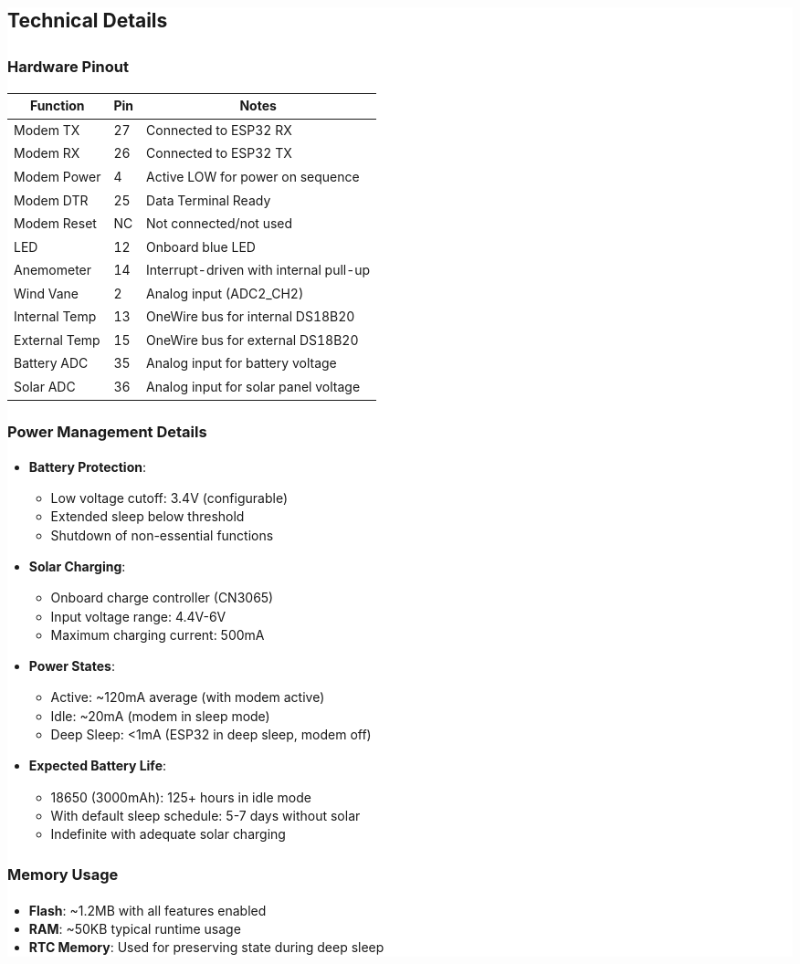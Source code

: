 ## Technical Details

### Hardware Pinout

| Function | Pin | Notes |
|----------|-----|-------|
| Modem TX | 27 | Connected to ESP32 RX |
| Modem RX | 26 | Connected to ESP32 TX |
| Modem Power | 4 | Active LOW for power on sequence |
| Modem DTR | 25 | Data Terminal Ready |
| Modem Reset | NC | Not connected/not used |
| LED | 12 | Onboard blue LED |
| Anemometer | 14 | Interrupt-driven with internal pull-up |
| Wind Vane | 2 | Analog input (ADC2_CH2) |
| Internal Temp | 13 | OneWire bus for internal DS18B20 |
| External Temp | 15 | OneWire bus for external DS18B20 |
| Battery ADC | 35 | Analog input for battery voltage |
| Solar ADC | 36 | Analog input for solar panel voltage |

### Power Management Details

- **Battery Protection**:
  - Low voltage cutoff: 3.4V (configurable)
  - Extended sleep below threshold
  - Shutdown of non-essential functions
  
- **Solar Charging**:
  - Onboard charge controller (CN3065)
  - Input voltage range: 4.4V-6V
  - Maximum charging current: 500mA
  
- **Power States**:
  - Active: ~120mA average (with modem active)
  - Idle: ~20mA (modem in sleep mode)
  - Deep Sleep: <1mA (ESP32 in deep sleep, modem off)
  
- **Expected Battery Life**:
  - 18650 (3000mAh): 125+ hours in idle mode
  - With default sleep schedule: 5-7 days without solar
  - Indefinite with adequate solar charging

### Memory Usage

- **Flash**: ~1.2MB with all features enabled
- **RAM**: ~50KB typical runtime usage
- **RTC Memory**: Used for preserving state during deep sleep

